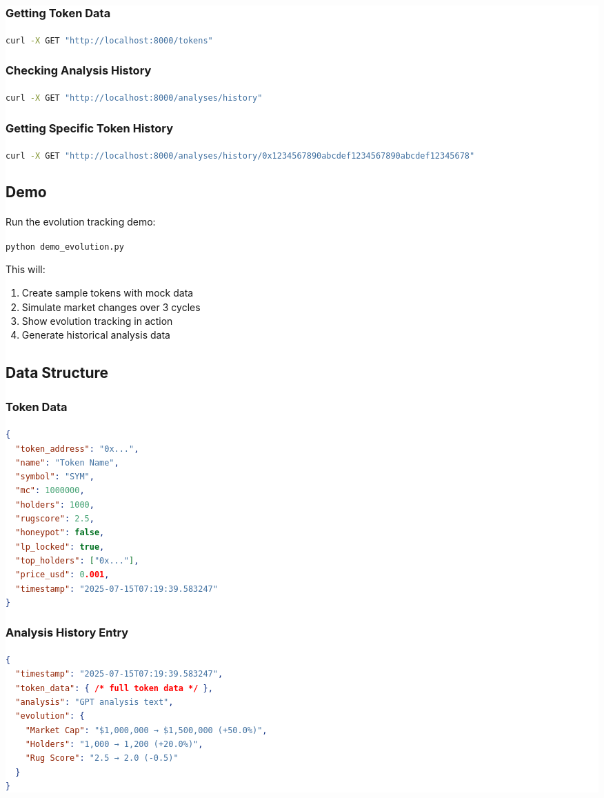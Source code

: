 ### Getting Token Data
```bash
curl -X GET "http://localhost:8000/tokens"
```

### Checking Analysis History
```bash
curl -X GET "http://localhost:8000/analyses/history"
```

### Getting Specific Token History
```bash
curl -X GET "http://localhost:8000/analyses/history/0x1234567890abcdef1234567890abcdef12345678"
```

## Demo

Run the evolution tracking demo:
```bash
python demo_evolution.py
```

This will:
1. Create sample tokens with mock data
2. Simulate market changes over 3 cycles
3. Show evolution tracking in action
4. Generate historical analysis data

## Data Structure

### Token Data
```json
{
  "token_address": "0x...",
  "name": "Token Name",
  "symbol": "SYM",
  "mc": 1000000,
  "holders": 1000,
  "rugscore": 2.5,
  "honeypot": false,
  "lp_locked": true,
  "top_holders": ["0x..."],
  "price_usd": 0.001,
  "timestamp": "2025-07-15T07:19:39.583247"
}
```

### Analysis History Entry
```json
{
  "timestamp": "2025-07-15T07:19:39.583247",
  "token_data": { /* full token data */ },
  "analysis": "GPT analysis text",
  "evolution": {
    "Market Cap": "$1,000,000 → $1,500,000 (+50.0%)",
    "Holders": "1,000 → 1,200 (+20.0%)",
    "Rug Score": "2.5 → 2.0 (-0.5)"
  }
}
```
